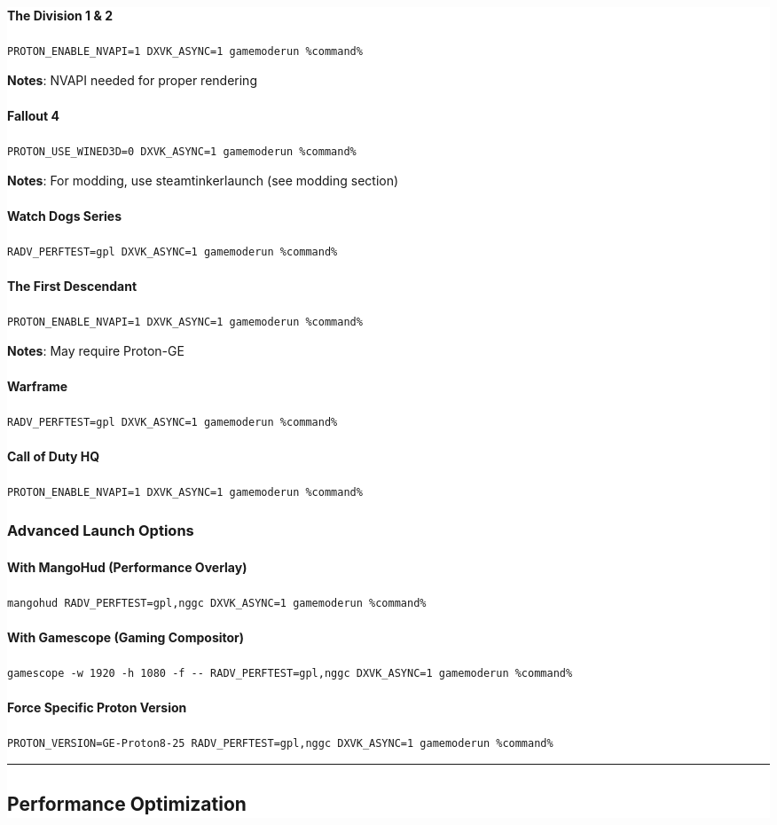 #### The Division 1 & 2
```
PROTON_ENABLE_NVAPI=1 DXVK_ASYNC=1 gamemoderun %command%
```
**Notes**: NVAPI needed for proper rendering

#### Fallout 4
```
PROTON_USE_WINED3D=0 DXVK_ASYNC=1 gamemoderun %command%
```
**Notes**: For modding, use steamtinkerlaunch (see modding section)

#### Watch Dogs Series
```
RADV_PERFTEST=gpl DXVK_ASYNC=1 gamemoderun %command%
```

#### The First Descendant
```
PROTON_ENABLE_NVAPI=1 DXVK_ASYNC=1 gamemoderun %command%
```
**Notes**: May require Proton-GE

#### Warframe
```
RADV_PERFTEST=gpl DXVK_ASYNC=1 gamemoderun %command%
```

#### Call of Duty HQ
```
PROTON_ENABLE_NVAPI=1 DXVK_ASYNC=1 gamemoderun %command%
```

### Advanced Launch Options

#### With MangoHud (Performance Overlay)
```
mangohud RADV_PERFTEST=gpl,nggc DXVK_ASYNC=1 gamemoderun %command%
```

#### With Gamescope (Gaming Compositor)
```
gamescope -w 1920 -h 1080 -f -- RADV_PERFTEST=gpl,nggc DXVK_ASYNC=1 gamemoderun %command%
```

#### Force Specific Proton Version
```
PROTON_VERSION=GE-Proton8-25 RADV_PERFTEST=gpl,nggc DXVK_ASYNC=1 gamemoderun %command%
```

---

## Performance Optimization
